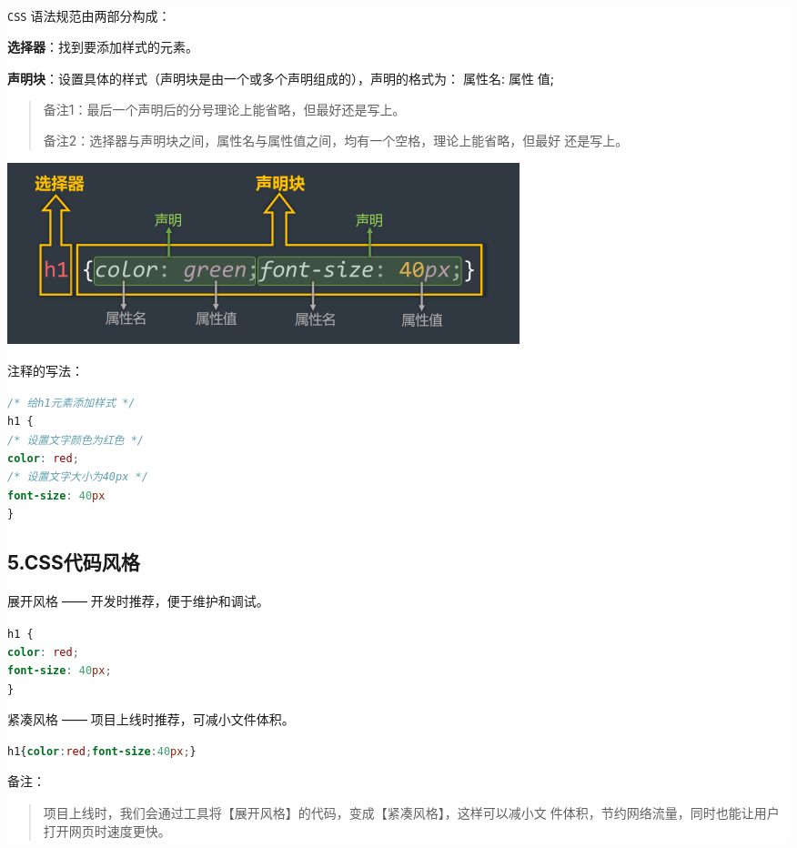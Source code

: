 `CSS` 语法规范由两部分构成：

**选择器**：找到要添加样式的元素。

**声明块**：设置具体的样式（声明块是由一个或多个声明组成的），声明的格式为： 属性名: 属性
值;

> 备注1：最后一个声明后的分号理论上能省略，但最好还是写上。
>
> 备注2：选择器与声明块之间，属性名与属性值之间，均有一个空格，理论上能省略，但最好
> 还是写上。

![image-20240914112222183](upload\image-20240914112222183.png)

注释的写法：

```css
/* 给h1元素添加样式 */
h1 {
/* 设置文字颜色为红色 */
color: red;
/* 设置文字大小为40px */
font-size: 40px
}
```

## 5.CSS代码风格

展开风格 —— 开发时推荐，便于维护和调试。

```css
h1 {
color: red;
font-size: 40px;
}
```

紧凑风格 —— 项目上线时推荐，可减小文件体积。

```css
h1{color:red;font-size:40px;}
```

备注：

> 项目上线时，我们会通过工具将【展开风格】的代码，变成【紧凑风格】，这样可以减小文
> 件体积，节约网络流量，同时也能让用户打开网页时速度更快。
